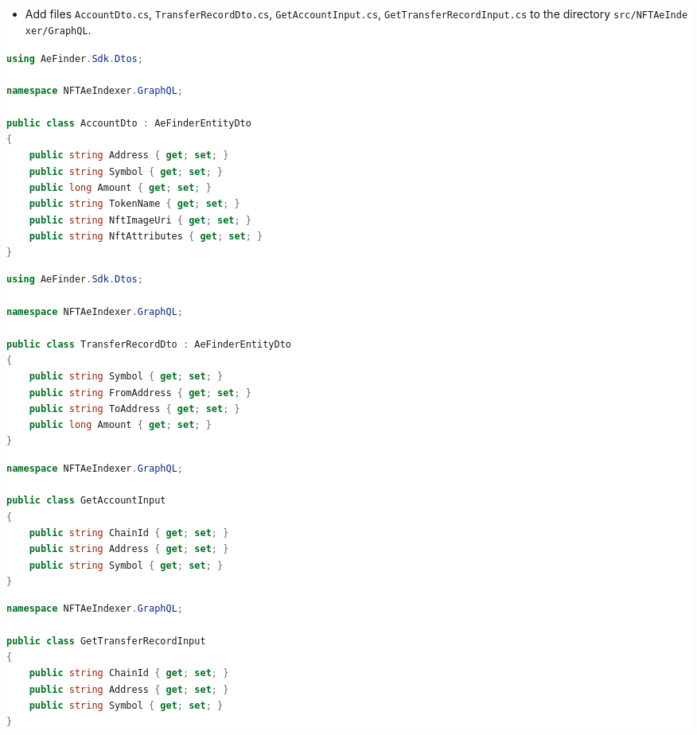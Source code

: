 - Add files `AccountDto.cs`, `TransferRecordDto.cs`, `GetAccountInput.cs`, `GetTransferRecordInput.cs` to the directory `src/NFTAeIndexer/GraphQL`.

```csharp title="AccountDto.cs"
using AeFinder.Sdk.Dtos;

namespace NFTAeIndexer.GraphQL;

public class AccountDto : AeFinderEntityDto
{
    public string Address { get; set; }
    public string Symbol { get; set; }
    public long Amount { get; set; }
    public string TokenName { get; set; }
    public string NftImageUri { get; set; }
    public string NftAttributes { get; set; }
}
```

```csharp title="TransferRecordDto.cs"
using AeFinder.Sdk.Dtos;

namespace NFTAeIndexer.GraphQL;

public class TransferRecordDto : AeFinderEntityDto
{
    public string Symbol { get; set; }
    public string FromAddress { get; set; }
    public string ToAddress { get; set; }
    public long Amount { get; set; }
}
```

```csharp title="GetAccountInput.cs"
namespace NFTAeIndexer.GraphQL;

public class GetAccountInput
{
    public string ChainId { get; set; }
    public string Address { get; set; }
    public string Symbol { get; set; }
}
```

```csharp title="GetTransferRecordInput.cs"
namespace NFTAeIndexer.GraphQL;

public class GetTransferRecordInput
{
    public string ChainId { get; set; }
    public string Address { get; set; }
    public string Symbol { get; set; }
}
```
